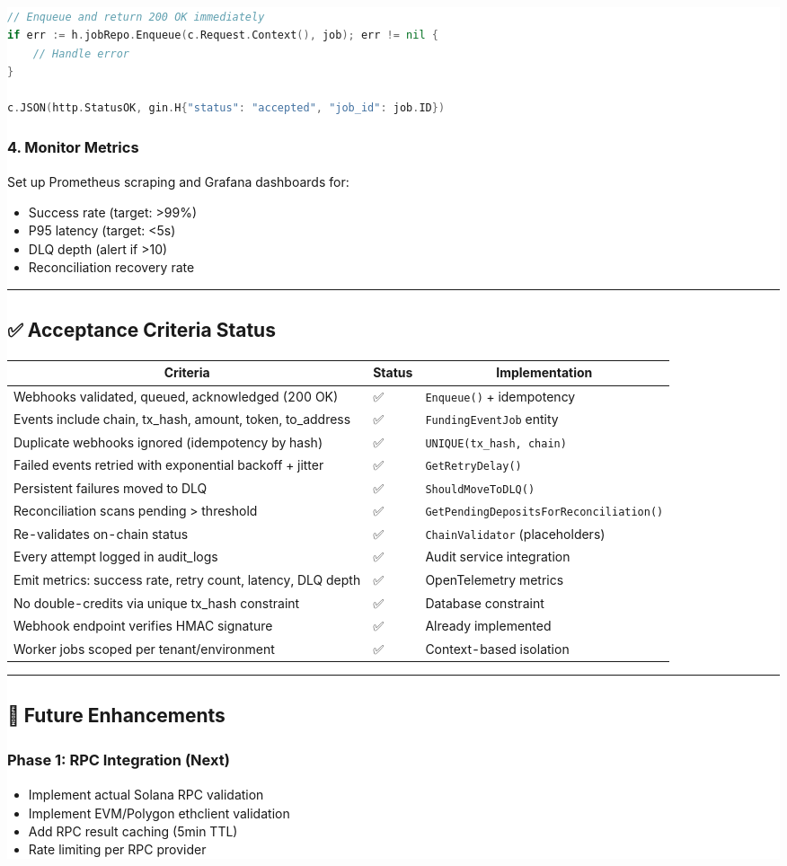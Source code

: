 ```go
// Enqueue and return 200 OK immediately
if err := h.jobRepo.Enqueue(c.Request.Context(), job); err != nil {
    // Handle error
}

c.JSON(http.StatusOK, gin.H{"status": "accepted", "job_id": job.ID})
```

### 4. Monitor Metrics
Set up Prometheus scraping and Grafana dashboards for:
- Success rate (target: >99%)
- P95 latency (target: <5s)
- DLQ depth (alert if >10)
- Reconciliation recovery rate

---

## ✅ Acceptance Criteria Status

| Criteria | Status | Implementation |
|----------|--------|----------------|
| Webhooks validated, queued, acknowledged (200 OK) | ✅ | `Enqueue()` + idempotency |
| Events include chain, tx_hash, amount, token, to_address | ✅ | `FundingEventJob` entity |
| Duplicate webhooks ignored (idempotency by hash) | ✅ | `UNIQUE(tx_hash, chain)` |
| Failed events retried with exponential backoff + jitter | ✅ | `GetRetryDelay()` |
| Persistent failures moved to DLQ | ✅ | `ShouldMoveToDLQ()` |
| Reconciliation scans pending > threshold | ✅ | `GetPendingDepositsForReconciliation()` |
| Re-validates on-chain status | ✅ | `ChainValidator` (placeholders) |
| Every attempt logged in audit_logs | ✅ | Audit service integration |
| Emit metrics: success rate, retry count, latency, DLQ depth | ✅ | OpenTelemetry metrics |
| No double-credits via unique tx_hash constraint | ✅ | Database constraint |
| Webhook endpoint verifies HMAC signature | ✅ | Already implemented |
| Worker jobs scoped per tenant/environment | ✅ | Context-based isolation |

---

## 🔮 Future Enhancements

### Phase 1: RPC Integration (Next)
- Implement actual Solana RPC validation
- Implement EVM/Polygon ethclient validation
- Add RPC result caching (5min TTL)
- Rate limiting per RPC provider
